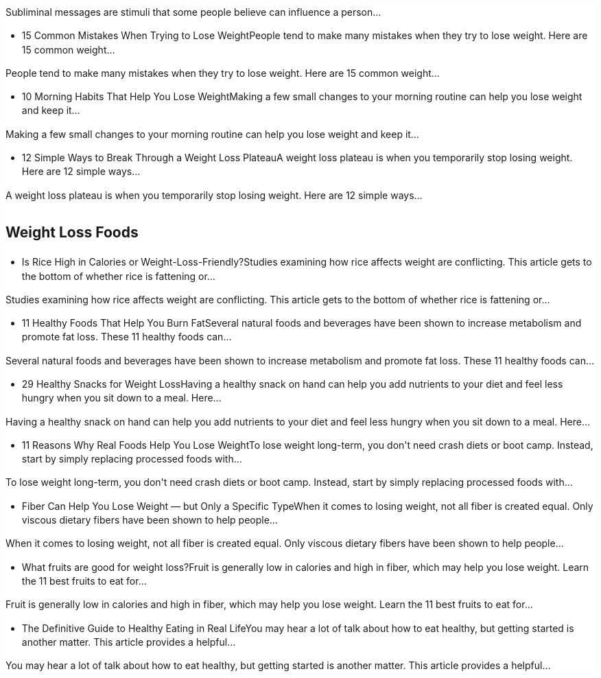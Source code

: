 Subliminal messages are stimuli that some people believe can influence a person…

* 15 Common Mistakes When Trying to Lose WeightPeople tend to make many mistakes when they try to lose weight. Here are 15 common weight…

People tend to make many mistakes when they try to lose weight. Here are 15 common weight…

* 10 Morning Habits That Help You Lose WeightMaking a few small changes to your morning routine can help you lose weight and keep it…

Making a few small changes to your morning routine can help you lose weight and keep it…

* 12 Simple Ways to Break Through a Weight Loss PlateauA weight loss plateau is when you temporarily stop losing weight. Here are 12 simple ways…

A weight loss plateau is when you temporarily stop losing weight. Here are 12 simple ways…

## Weight Loss Foods

* Is Rice High in Calories or Weight-Loss-Friendly?Studies examining how rice affects weight are conflicting. This article gets to the bottom of whether rice is fattening or…

Studies examining how rice affects weight are conflicting. This article gets to the bottom of whether rice is fattening or…

* 11 Healthy Foods That Help You Burn FatSeveral natural foods and beverages have been shown to increase metabolism and promote fat loss. These 11 healthy foods can…

Several natural foods and beverages have been shown to increase metabolism and promote fat loss. These 11 healthy foods can…

* 29 Healthy Snacks for Weight LossHaving a healthy snack on hand can help you add nutrients to your diet and feel less hungry when you sit down to a meal. Here…

Having a healthy snack on hand can help you add nutrients to your diet and feel less hungry when you sit down to a meal. Here…

* 11 Reasons Why Real Foods Help You Lose WeightTo lose weight long-term, you don't need crash diets or boot camp. Instead, start by simply replacing processed foods with…

To lose weight long-term, you don't need crash diets or boot camp. Instead, start by simply replacing processed foods with…

* Fiber Can Help You Lose Weight — but Only a Specific TypeWhen it comes to losing weight, not all fiber is created equal. Only viscous dietary fibers have been shown to help people…

When it comes to losing weight, not all fiber is created equal. Only viscous dietary fibers have been shown to help people…

* What fruits are good for weight loss?Fruit is generally low in calories and high in fiber, which may help you lose weight. Learn the 11 best fruits to eat for…

Fruit is generally low in calories and high in fiber, which may help you lose weight. Learn the 11 best fruits to eat for…

* The Definitive Guide to Healthy Eating in Real LifeYou may hear a lot of talk about how to eat healthy, but getting started is another matter. This article provides a helpful…

You may hear a lot of talk about how to eat healthy, but getting started is another matter. This article provides a helpful…
